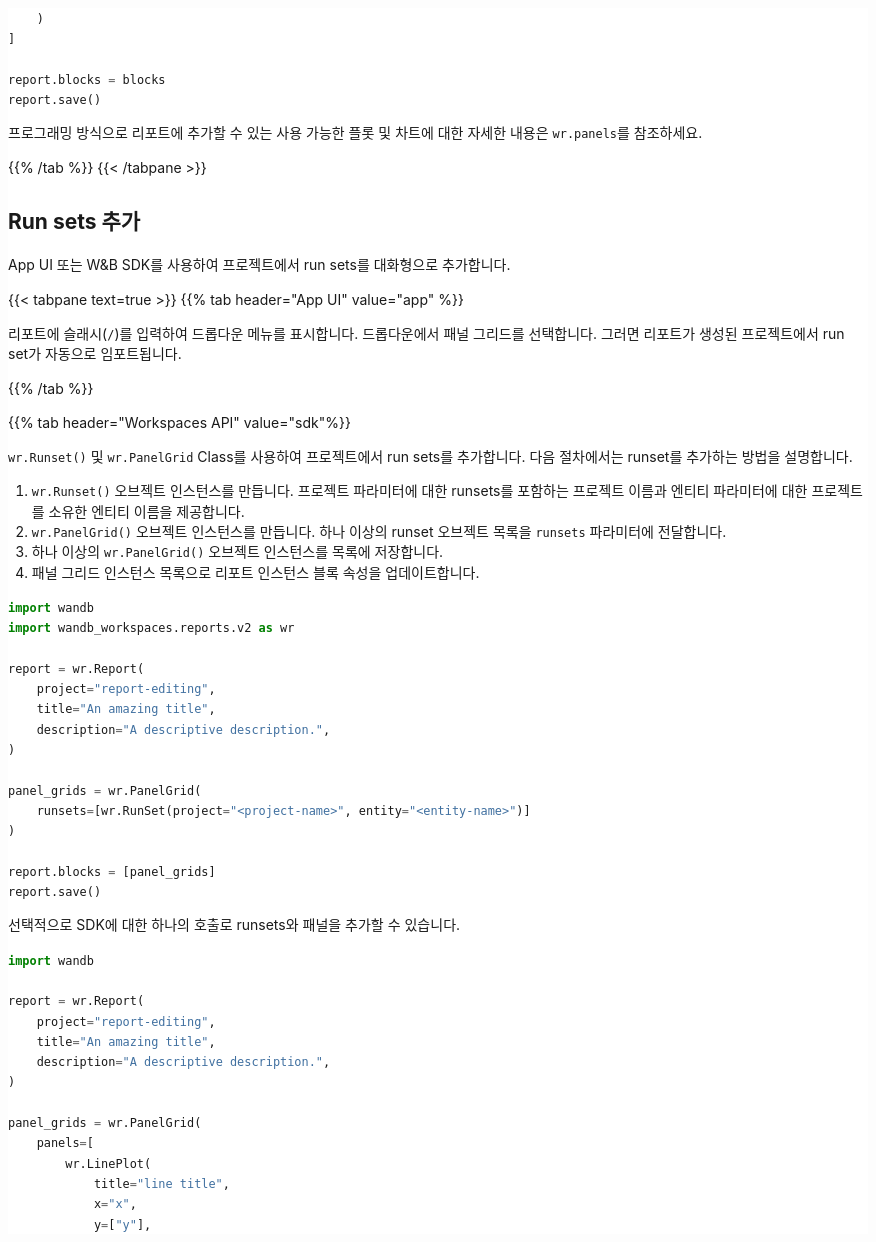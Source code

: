 ```python
    )
]

report.blocks = blocks
report.save()
```

프로그래밍 방식으로 리포트에 추가할 수 있는 사용 가능한 플롯 및 차트에 대한 자세한 내용은 `wr.panels`를 참조하세요.

{{% /tab %}}
{{< /tabpane >}}

## Run sets 추가

App UI 또는 W&B SDK를 사용하여 프로젝트에서 run sets를 대화형으로 추가합니다.

{{< tabpane text=true >}}
{{% tab header="App UI" value="app" %}}

리포트에 슬래시(`/`)를 입력하여 드롭다운 메뉴를 표시합니다. 드롭다운에서 패널 그리드를 선택합니다. 그러면 리포트가 생성된 프로젝트에서 run set가 자동으로 임포트됩니다.

{{% /tab %}}

{{% tab header="Workspaces API" value="sdk"%}}

`wr.Runset()` 및 `wr.PanelGrid` Class를 사용하여 프로젝트에서 run sets를 추가합니다. 다음 절차에서는 runset를 추가하는 방법을 설명합니다.

1. `wr.Runset()` 오브젝트 인스턴스를 만듭니다. 프로젝트 파라미터에 대한 runsets를 포함하는 프로젝트 이름과 엔티티 파라미터에 대한 프로젝트를 소유한 엔티티 이름을 제공합니다.
2. `wr.PanelGrid()` 오브젝트 인스턴스를 만듭니다. 하나 이상의 runset 오브젝트 목록을 `runsets` 파라미터에 전달합니다.
3. 하나 이상의 `wr.PanelGrid()` 오브젝트 인스턴스를 목록에 저장합니다.
4. 패널 그리드 인스턴스 목록으로 리포트 인스턴스 블록 속성을 업데이트합니다.

```python
import wandb
import wandb_workspaces.reports.v2 as wr

report = wr.Report(
    project="report-editing",
    title="An amazing title",
    description="A descriptive description.",
)

panel_grids = wr.PanelGrid(
    runsets=[wr.RunSet(project="<project-name>", entity="<entity-name>")]
)

report.blocks = [panel_grids]
report.save()
```

선택적으로 SDK에 대한 하나의 호출로 runsets와 패널을 추가할 수 있습니다.

```python
import wandb

report = wr.Report(
    project="report-editing",
    title="An amazing title",
    description="A descriptive description.",
)

panel_grids = wr.PanelGrid(
    panels=[
        wr.LinePlot(
            title="line title",
            x="x",
            y=["y"],
```